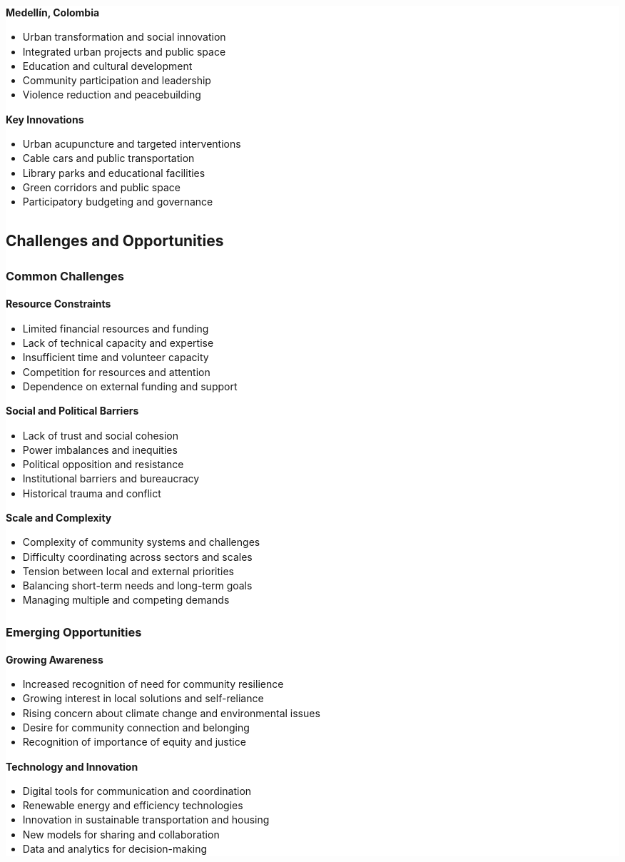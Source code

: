**Medellín, Colombia**
- Urban transformation and social innovation
- Integrated urban projects and public space
- Education and cultural development
- Community participation and leadership
- Violence reduction and peacebuilding

**Key Innovations**
- Urban acupuncture and targeted interventions
- Cable cars and public transportation
- Library parks and educational facilities
- Green corridors and public space
- Participatory budgeting and governance

## Challenges and Opportunities

### Common Challenges

**Resource Constraints**
- Limited financial resources and funding
- Lack of technical capacity and expertise
- Insufficient time and volunteer capacity
- Competition for resources and attention
- Dependence on external funding and support

**Social and Political Barriers**
- Lack of trust and social cohesion
- Power imbalances and inequities
- Political opposition and resistance
- Institutional barriers and bureaucracy
- Historical trauma and conflict

**Scale and Complexity**
- Complexity of community systems and challenges
- Difficulty coordinating across sectors and scales
- Tension between local and external priorities
- Balancing short-term needs and long-term goals
- Managing multiple and competing demands

### Emerging Opportunities

**Growing Awareness**
- Increased recognition of need for community resilience
- Growing interest in local solutions and self-reliance
- Rising concern about climate change and environmental issues
- Desire for community connection and belonging
- Recognition of importance of equity and justice

**Technology and Innovation**
- Digital tools for communication and coordination
- Renewable energy and efficiency technologies
- Innovation in sustainable transportation and housing
- New models for sharing and collaboration
- Data and analytics for decision-making
